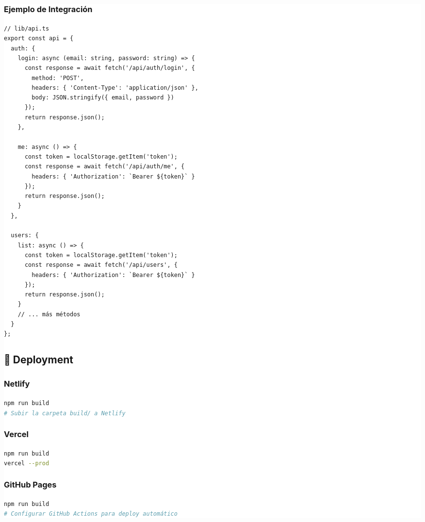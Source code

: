 ### **Ejemplo de Integración**
```tsx
// lib/api.ts
export const api = {
  auth: {
    login: async (email: string, password: string) => {
      const response = await fetch('/api/auth/login', {
        method: 'POST',
        headers: { 'Content-Type': 'application/json' },
        body: JSON.stringify({ email, password })
      });
      return response.json();
    },
    
    me: async () => {
      const token = localStorage.getItem('token');
      const response = await fetch('/api/auth/me', {
        headers: { 'Authorization': `Bearer ${token}` }
      });
      return response.json();
    }
  },
  
  users: {
    list: async () => {
      const token = localStorage.getItem('token');
      const response = await fetch('/api/users', {
        headers: { 'Authorization': `Bearer ${token}` }
      });
      return response.json();
    }
    // ... más métodos
  }
};
```

## 🚀 Deployment

### **Netlify**
```bash
npm run build
# Subir la carpeta build/ a Netlify
```

### **Vercel**
```bash
npm run build
vercel --prod
```

### **GitHub Pages**
```bash
npm run build
# Configurar GitHub Actions para deploy automático
```
